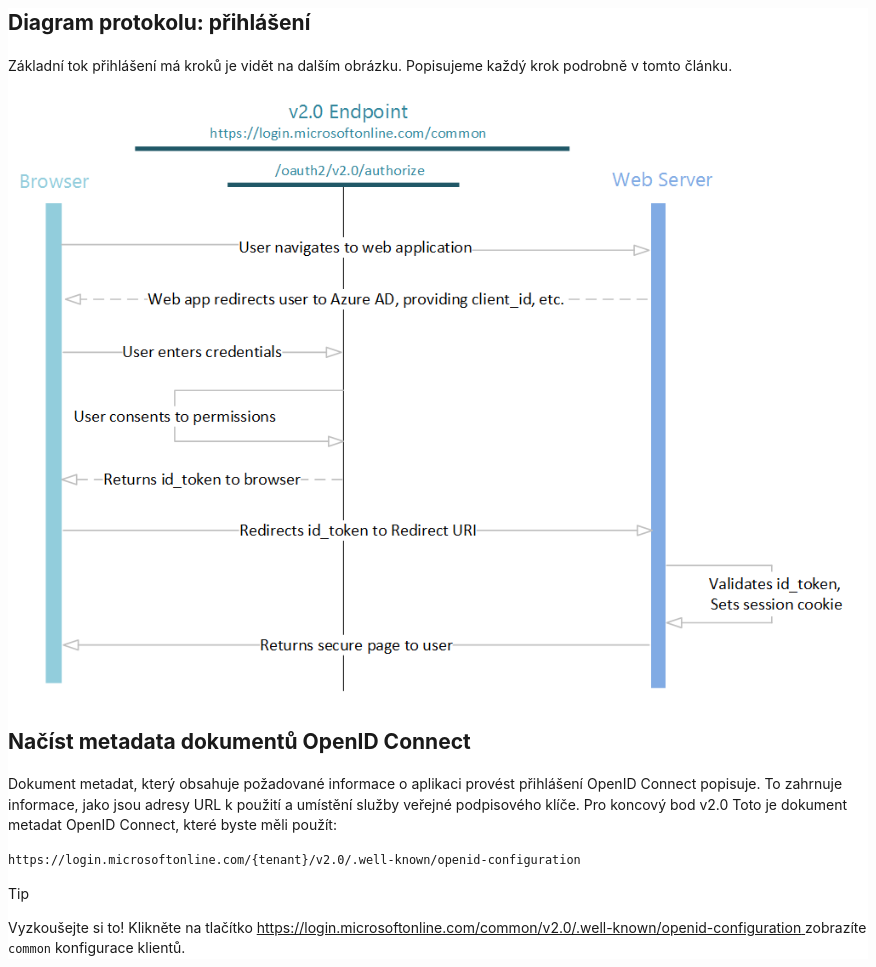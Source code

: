 ## <a name="protocol-diagram-sign-in"></a>Diagram protokolu: přihlášení
Základní tok přihlášení má kroků je vidět na dalším obrázku. Popisujeme každý krok podrobně v tomto článku.

![Protokol OpenID Connect: přihlášení](../../media/active-directory-v2-flows/convergence_scenarios_webapp.png)

## <a name="fetch-the-openid-connect-metadata-document"></a>Načíst metadata dokumentů OpenID Connect
Dokument metadat, který obsahuje požadované informace o aplikaci provést přihlášení OpenID Connect popisuje. To zahrnuje informace, jako jsou adresy URL k použití a umístění služby veřejné podpisového klíče. Pro koncový bod v2.0 Toto je dokument metadat OpenID Connect, které byste měli použít:

```
https://login.microsoftonline.com/{tenant}/v2.0/.well-known/openid-configuration
```
> [!TIP] 
> Vyzkoušejte si to! Klikněte na tlačítko [ https://login.microsoftonline.com/common/v2.0/.well-known/openid-configuration ](https://login.microsoftonline.com/common/v2.0/.well-known/openid-configuration) zobrazíte `common` konfigurace klientů. 
>
